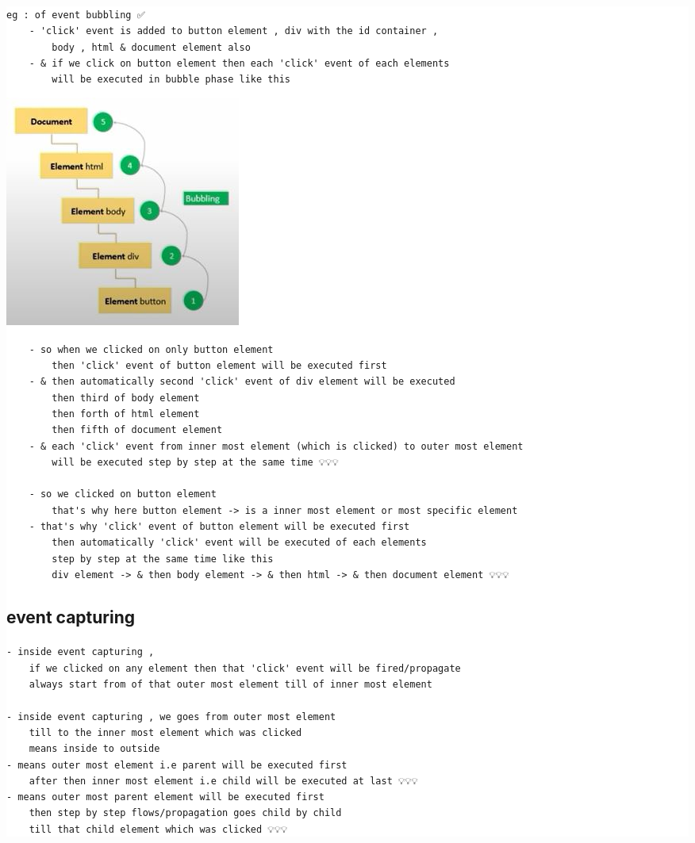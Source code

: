     eg : of event bubbling ✅
        - 'click' event is added to button element , div with the id container , 
            body , html & document element also 
        - & if we click on button element then each 'click' event of each elements 
            will be executed in bubble phase like this
!["event propagation"](../../all-chats-pics-of-lectures/3-notes-pics/1-beginners-js-course-notes-pics/63-event-delegation/lecture-63-1-event-delegation.JPG "event propagation")

        - so when we clicked on only button element 
            then 'click' event of button element will be executed first 
        - & then automatically second 'click' event of div element will be executed 
            then third of body element 
            then forth of html element
            then fifth of document element  
        - & each 'click' event from inner most element (which is clicked) to outer most element 
            will be executed step by step at the same time 💡💡💡 

        - so we clicked on button element 
            that's why here button element -> is a inner most element or most specific element
        - that's why 'click' event of button element will be executed first 
            then automatically 'click' event will be executed of each elements 
            step by step at the same time like this 
            div element -> & then body element -> & then html -> & then document element 💡💡💡

## event capturing 

    - inside event capturing , 
        if we clicked on any element then that 'click' event will be fired/propagate 
        always start from of that outer most element till of inner most element
    
    - inside event capturing , we goes from outer most element 
        till to the inner most element which was clicked 
        means inside to outside 
    - means outer most element i.e parent will be executed first 
        after then inner most element i.e child will be executed at last 💡💡💡
    - means outer most parent element will be executed first 
        then step by step flows/propagation goes child by child  
        till that child element which was clicked 💡💡💡
